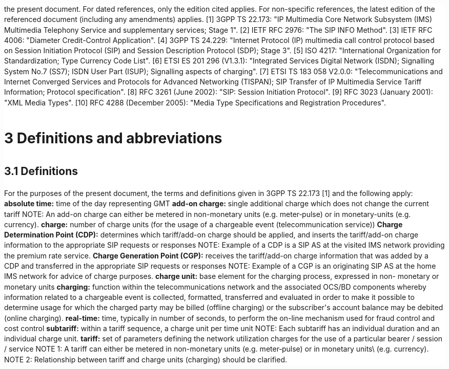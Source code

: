 the present document. For dated references, only the edition cited applies.
For non-specific references, the latest edition of the referenced document
(including any amendments) applies.
[1] 3GPP TS 22.173: \"IP Multimedia Core Network Subsystem (IMS) Multimedia
Telephony Service and supplementary services; Stage 1\".
[2] IETF RFC 2976: \"The SIP INFO Method\".
[3] IETF RFC 4006: \"Diameter Credit-Control Application\".
[4] 3GPP TS 24.229: \"Internet Protocol (IP) multimedia call control protocol
based on Session Initiation Protocol (SIP) and Session Description Protocol
(SDP); Stage 3\".
[5] ISO 4217: \"International Organization for Standardization; Type Currency
Code List\".
[6] ETSI ES 201 296 (V1.3.1): \"Integrated Services Digital Network (ISDN);
Signalling System No.7 (SS7); ISDN User Part (ISUP); Signalling aspects of
charging\".
[7] ETSI TS 183 058 V2.0.0: \"Telecommunications and Internet Converged
Services and Protocols for Advanced Networking (TISPAN); SIP Transfer of IP
Multimedia Service Tariff Information; Protocol specification\".
[8] RFC 3261 (June 2002): \"SIP: Session Initiation Protocol\".
[9] RFC 3023 (January 2001): \"XML Media Types\".
[10] RFC 4288 (December 2005): \"Media Type Specifications and Registration
Procedures\".
# 3 Definitions and abbreviations
## 3.1 Definitions
For the purposes of the present document, the terms and definitions given in
3GPP TS 22.173 [1] and the following apply:
**absolute time:** time of the day representing GMT
**add-on charge:** single additional charge which does not change the current
tariff
NOTE: An add-on charge can either be metered in non-monetary units (e.g.
meter‑pulse) or in monetary-units (e.g. currency).
**charge:** number of charge units (for the usage of a chargeable event
(telecommunication service))
**Charge Determination Point (CDP):** determines which tariff/add-on charge
should be applied, and inserts the tariff/add-on charge information to the
appropriate SIP requests or responses
NOTE: Example of a CDP is a SIP AS at the visited IMS network providing the
premium rate service.
**Charge Generation Point (CGP):** receives the tariff/add-on charge
information that was added by a CDP and transferred in the appropriate SIP
requests or responses
NOTE: Example of a CGP is an originating SIP AS at the home IMS network for
advice of charge purposes.
**charge unit:** base element for the charging process, expressed in non-
monetary or monetary units
**charging:** function within the telecommunications network and the
associated OCS/BD components whereby information related to a chargeable event
is collected, formatted, transferred and evaluated in order to make it
possible to determine usage for which the charged party may be billed (offline
charging) or the subscriber's account balance may be debited (online
charging).
**real-time:** time, typically in number of seconds, to perform the on-line
mechanism used for fraud control and cost control
**subtariff:** within a tariff sequence, a charge unit per time unit
NOTE: Each subtariff has an individual duration and an individual charge unit.
**tariff:** set of parameters defining the network utilization charges for the
use of a particular bearer / session / service
NOTE 1: A tariff can either be metered in non-monetary units (e.g.
meter‑pulse) or in monetary units\ (e.g. currency).
NOTE 2: Relationship between tariff and charge units (charging) should be
clarified.